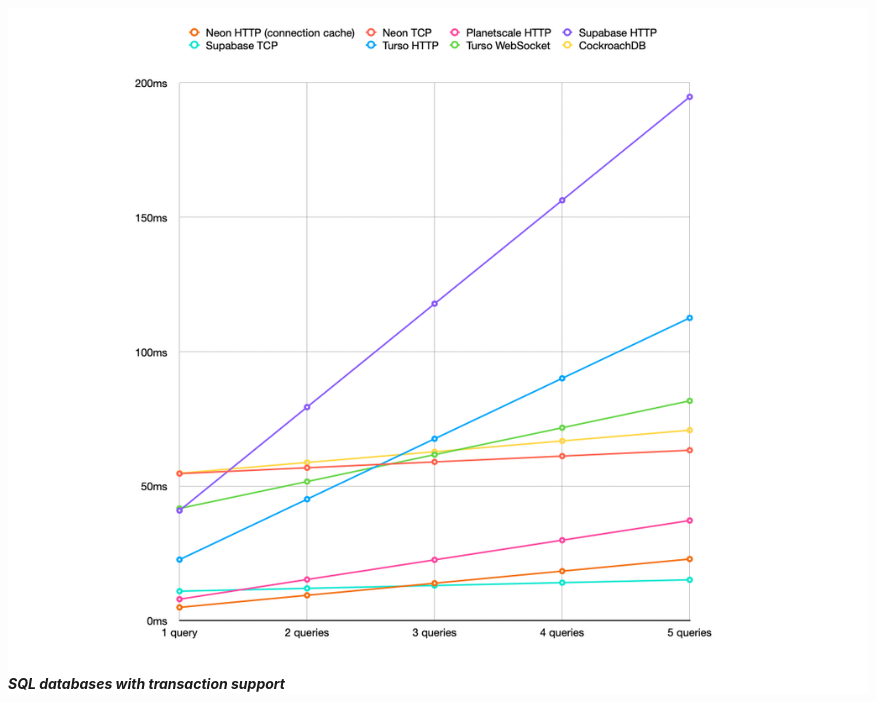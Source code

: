 ![Chart comparing the expected latency of SQL databases](../images/serverless-sql-expected-latency.png)

##### SQL databases with transaction support
